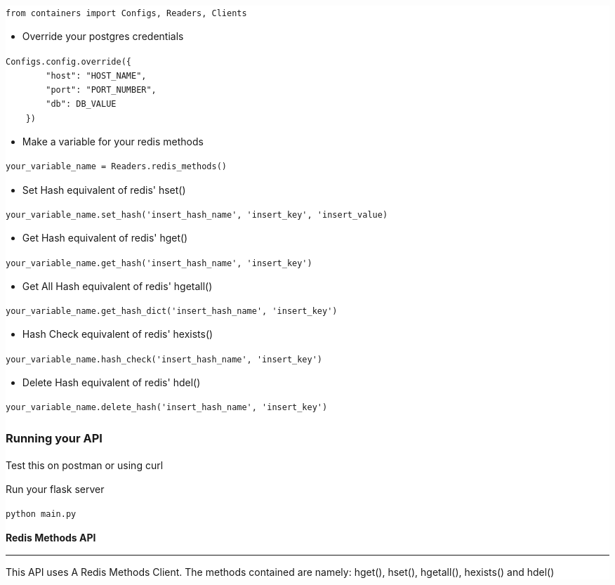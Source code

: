 ```
from containers import Configs, Readers, Clients
```

- Override your postgres credentials

```
Configs.config.override({
        "host": "HOST_NAME",
        "port": "PORT_NUMBER",
        "db": DB_VALUE
    })
```

- Make a variable for your redis methods

```
your_variable_name = Readers.redis_methods()
```

- Set Hash equivalent of redis' hset()

```
your_variable_name.set_hash('insert_hash_name', 'insert_key', 'insert_value)
```

- Get Hash equivalent of redis' hget()

```
your_variable_name.get_hash('insert_hash_name', 'insert_key')
```

- Get All Hash equivalent of redis' hgetall()

```
your_variable_name.get_hash_dict('insert_hash_name', 'insert_key')
```

- Hash Check equivalent of redis' hexists()

```
your_variable_name.hash_check('insert_hash_name', 'insert_key')
```

- Delete Hash equivalent of redis' hdel()

```
your_variable_name.delete_hash('insert_hash_name', 'insert_key')
```

### Running your API

Test this on postman or using curl

Run your flask server 

``` 
python main.py
```

**Redis Methods API**

----
<p>This API uses A Redis Methods Client. The methods contained are namely: hget(), hset(), hgetall(), hexists() and hdel()
</p>
